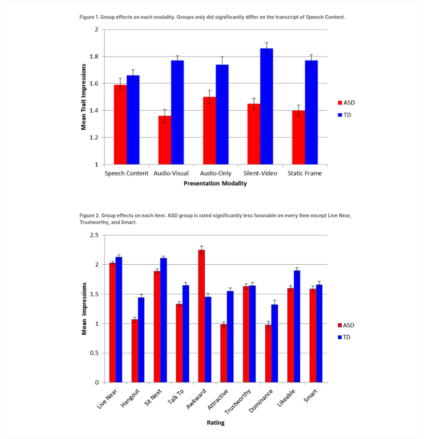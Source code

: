    <blockquote style="border: none; border-radius: 6px; padding: 10px">
    <div style="max-width: 70%; margin: 0 auto">
      <p style="font-size: 10px; font-weight: 700">Figure 1. Group effects on each modality. Groups only did significantly differ on the transcript of Speech Content. </p>
      <img src="../assets/images/articles/neurotypic_peers_fig_4.webp" />
    </div>
  </blockquote>  
  <blockquote style="border: none; border-radius: 6px; padding: 10px">
    <div style="max-width: 70%; margin: 0 auto">
      <p style="font-size: 10px; font-weight: 700">Figure 2. Group effects on each item. ASD group is rated significantly less favorable on every item except Live Near, Trustworthy, and Smart. </p>
      <img src="../assets/images/articles/neurotypic_peers_fig_1.webp" />
